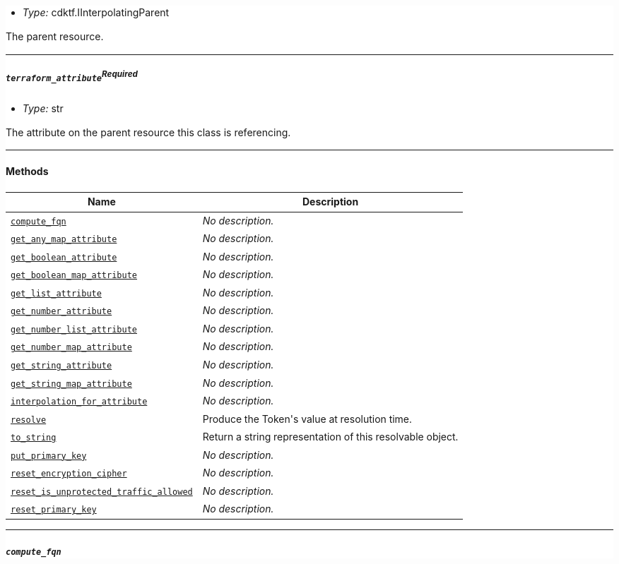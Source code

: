 - *Type:* cdktf.IInterpolatingParent

The parent resource.

---

##### `terraform_attribute`<sup>Required</sup> <a name="terraform_attribute" id="rhizo-co-terraform-provider-oci.coreCrossConnectGroup.CoreCrossConnectGroupMacsecPropertiesOutputReference.Initializer.parameter.terraformAttribute"></a>

- *Type:* str

The attribute on the parent resource this class is referencing.

---

#### Methods <a name="Methods" id="Methods"></a>

| **Name** | **Description** |
| --- | --- |
| <code><a href="#rhizo-co-terraform-provider-oci.coreCrossConnectGroup.CoreCrossConnectGroupMacsecPropertiesOutputReference.computeFqn">compute_fqn</a></code> | *No description.* |
| <code><a href="#rhizo-co-terraform-provider-oci.coreCrossConnectGroup.CoreCrossConnectGroupMacsecPropertiesOutputReference.getAnyMapAttribute">get_any_map_attribute</a></code> | *No description.* |
| <code><a href="#rhizo-co-terraform-provider-oci.coreCrossConnectGroup.CoreCrossConnectGroupMacsecPropertiesOutputReference.getBooleanAttribute">get_boolean_attribute</a></code> | *No description.* |
| <code><a href="#rhizo-co-terraform-provider-oci.coreCrossConnectGroup.CoreCrossConnectGroupMacsecPropertiesOutputReference.getBooleanMapAttribute">get_boolean_map_attribute</a></code> | *No description.* |
| <code><a href="#rhizo-co-terraform-provider-oci.coreCrossConnectGroup.CoreCrossConnectGroupMacsecPropertiesOutputReference.getListAttribute">get_list_attribute</a></code> | *No description.* |
| <code><a href="#rhizo-co-terraform-provider-oci.coreCrossConnectGroup.CoreCrossConnectGroupMacsecPropertiesOutputReference.getNumberAttribute">get_number_attribute</a></code> | *No description.* |
| <code><a href="#rhizo-co-terraform-provider-oci.coreCrossConnectGroup.CoreCrossConnectGroupMacsecPropertiesOutputReference.getNumberListAttribute">get_number_list_attribute</a></code> | *No description.* |
| <code><a href="#rhizo-co-terraform-provider-oci.coreCrossConnectGroup.CoreCrossConnectGroupMacsecPropertiesOutputReference.getNumberMapAttribute">get_number_map_attribute</a></code> | *No description.* |
| <code><a href="#rhizo-co-terraform-provider-oci.coreCrossConnectGroup.CoreCrossConnectGroupMacsecPropertiesOutputReference.getStringAttribute">get_string_attribute</a></code> | *No description.* |
| <code><a href="#rhizo-co-terraform-provider-oci.coreCrossConnectGroup.CoreCrossConnectGroupMacsecPropertiesOutputReference.getStringMapAttribute">get_string_map_attribute</a></code> | *No description.* |
| <code><a href="#rhizo-co-terraform-provider-oci.coreCrossConnectGroup.CoreCrossConnectGroupMacsecPropertiesOutputReference.interpolationForAttribute">interpolation_for_attribute</a></code> | *No description.* |
| <code><a href="#rhizo-co-terraform-provider-oci.coreCrossConnectGroup.CoreCrossConnectGroupMacsecPropertiesOutputReference.resolve">resolve</a></code> | Produce the Token's value at resolution time. |
| <code><a href="#rhizo-co-terraform-provider-oci.coreCrossConnectGroup.CoreCrossConnectGroupMacsecPropertiesOutputReference.toString">to_string</a></code> | Return a string representation of this resolvable object. |
| <code><a href="#rhizo-co-terraform-provider-oci.coreCrossConnectGroup.CoreCrossConnectGroupMacsecPropertiesOutputReference.putPrimaryKey">put_primary_key</a></code> | *No description.* |
| <code><a href="#rhizo-co-terraform-provider-oci.coreCrossConnectGroup.CoreCrossConnectGroupMacsecPropertiesOutputReference.resetEncryptionCipher">reset_encryption_cipher</a></code> | *No description.* |
| <code><a href="#rhizo-co-terraform-provider-oci.coreCrossConnectGroup.CoreCrossConnectGroupMacsecPropertiesOutputReference.resetIsUnprotectedTrafficAllowed">reset_is_unprotected_traffic_allowed</a></code> | *No description.* |
| <code><a href="#rhizo-co-terraform-provider-oci.coreCrossConnectGroup.CoreCrossConnectGroupMacsecPropertiesOutputReference.resetPrimaryKey">reset_primary_key</a></code> | *No description.* |

---

##### `compute_fqn` <a name="compute_fqn" id="rhizo-co-terraform-provider-oci.coreCrossConnectGroup.CoreCrossConnectGroupMacsecPropertiesOutputReference.computeFqn"></a>
